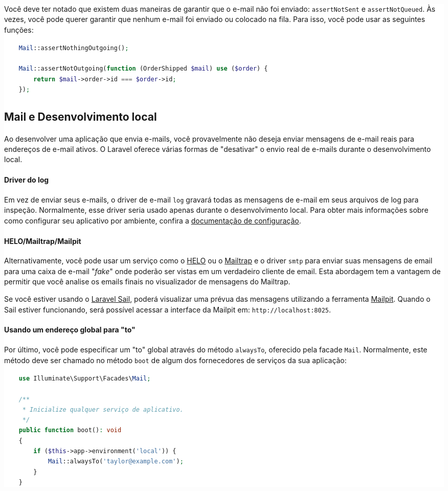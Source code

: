 Você deve ter notado que existem duas maneiras de garantir que o e-mail não foi enviado: `assertNotSent` e `assertNotQueued`. Às vezes, você pode querer garantir que nenhum e-mail foi enviado ou colocado na fila. Para isso, você pode usar as seguintes funções:

```php
    Mail::assertNothingOutgoing();

    Mail::assertNotOutgoing(function (OrderShipped $mail) use ($order) {
        return $mail->order->id === $order->id;
    });
```

<a name="mail-and-local-development"></a>
## Mail e Desenvolvimento local

Ao desenvolver uma aplicação que envia e-mails, você provavelmente não deseja enviar mensagens de e-mail reais para endereços de e-mail ativos. O Laravel oferece várias formas de "desativar" o envio real de e-mails durante o desenvolvimento local.

<a name="log-driver"></a>
#### Driver do log

Em vez de enviar seus e-mails, o driver de e-mail `log` gravará todas as mensagens de e-mail em seus arquivos de log para inspeção. Normalmente, esse driver seria usado apenas durante o desenvolvimento local. Para obter mais informações sobre como configurar seu aplicativo por ambiente, confira a [documentação de configuração](/docs/configuration#environment-configuration).

<a name="mailtrap"></a>
#### HELO/Mailtrap/Mailpit

Alternativamente, você pode usar um serviço como o [HELO](https://usehelo.com) ou o [Mailtrap](https://mailtrap.io) e o driver `smtp` para enviar suas mensagens de email para uma caixa de e-mail "_fake_" onde poderão ser vistas em um verdadeiro cliente de email. Esta abordagem tem a vantagem de permitir que você analise os emails finais no visualizador de mensagens do Mailtrap.

Se você estiver usando o [Laravel Sail](/docs/sail), poderá visualizar uma prévua das mensagens utilizando a ferramenta [Mailpit](https://github.com/axllent/mailpit). Quando o Sail estiver funcionando, será possível acessar a interface da Mailpit em: `http://localhost:8025`.

<a name="using-a-global-to-address"></a>
#### Usando um endereço global para "to"

Por último, você pode especificar um "to" global através do método `alwaysTo`, oferecido pela facade `Mail`. Normalmente, este método deve ser chamado no método `boot` de algum dos fornecedores de serviços da sua aplicação:

```php
    use Illuminate\Support\Facades\Mail;

    /**
     * Inicialize qualquer serviço de aplicativo.
     */
    public function boot(): void
    {
        if ($this->app->environment('local')) {
            Mail::alwaysTo('taylor@example.com');
        }
    }
```
